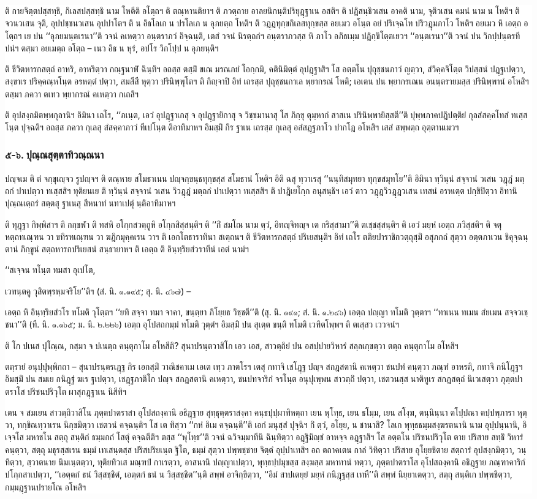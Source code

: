 
<p>ติ  กายจิตฺตปสฺสทฺธิ, กิเลสปสฺสทฺธิ นาม โหตีติ อโตฺถฯ ติ ตณฺหานติยาฯ ติ ภวตฺถาย อาลยนิกนฺติปริยุฎฺฐาเน อสติฯ ติ ปฎิสนฺธิวเสน อาคติ นาม, จุติวเสน คมนํ นาม น โหติฯ ติ จวนวเสน จุติ, อุปปชฺชนวเสน อุปปาโตฯ ติ น อิธโลเก น ปรโลเก น อุภยตฺถ โหติฯ ติ วฎฺฎทุกฺขกิเลสทุกฺขสฺส  อยเมว อโนฺต อยํ ปริเจฺฉโท ปริวฎุมภาโว โหติฯ อยเมว หิ เอตฺถ อโตฺถฯ เย ปน ‘‘อุภยมนฺตเรนา’’ติ วจนํ คเหตฺวา อนฺตราภวํ อิจฺฉนฺติ, เตสํ วจนํ นิรตฺถกํฯ อนฺตราภวสฺส หิ ภาโว อภิธเมฺม ปฎิกฺขิโตฺตเยวฯ ‘‘อนฺตเรนา’’ติ วจนํ ปน วิกปฺปนฺตรทีปนํฯ ตสฺมา อยเมตฺถ อโตฺถ – เนว อิธ น หุรํ, อปโร วิกโปฺป น อุภยนฺติฯ</p>


<p>ติ ชีวิตหารกสตฺถํ อาหริ, อาหริตฺวา กณฺฐนาฬํ ฉินฺทิฯ อถสฺส ตสฺมิํ ขเณ มรณภยํ โอกฺกมิ, คตินิมิตฺตํ อุปฎฺฐาสิฯ โส อตฺตโน ปุถุชฺชนภาวํ ญตฺวา, สํวิคฺคจิโตฺต  วิปสฺสนํ ปฎฺฐเปตฺวา, สงฺขาเร ปริคฺคณฺหโนฺต อรหตฺตํ ปตฺวา, สมสีสี หุตฺวา ปรินิพฺพุโตฯ ติ กิญฺจาปิ อิทํ เถรสฺส ปุถุชฺชนกาเล พฺยากรณํ โหติ; เอเตน ปน พฺยากรเณน อนนฺตรายมสฺส ปรินิพฺพานํ อโหสิฯ ตสฺมา ภควา ตเทว พฺยากรณํ คเหตฺวา กเถสิฯ</p>


<p>ติ อุปสงฺกมิตพฺพกุลานิฯ อิมินา เถโร, ‘‘ภเนฺต, เอวํ อุปฎฺฐาเกสุ จ อุปฎฺฐายิกาสุ จ วิชฺชมานาสุ โส ภิกฺขุ ตุมฺหากํ สาสเน ปรินิพฺพายิสฺสตี’’ติ ปุพฺพภาคปฎิปตฺติยํ กุลสํสคฺคโทสํ ทเสฺสโนฺต ปุจฺฉติฯ อถสฺส ภควา กุเลสุ สํสคฺคาภาวํ ทีเปโนฺต ติอาทิมาหฯ อิมสฺมิํ กิร ฐาเน เถรสฺส กุเลสุ อสํสฎฺฐภาโว ปากโฎ อโหสิฯ เสสํ สพฺพตฺถ อุตฺตานเมวฯ</p>


<h3>๕-๖. ปุณฺณสุตฺตาทิวณฺณนา</h3>
<p> ปญฺจเม ติ ตํ จกฺขุเญฺจว รูปญฺจฯ ติ ตณฺหาย สโมธาเนน ปญฺจกฺขนฺธทุกฺขสฺส สโมธานํ โหติฯ อิติ  ฉสุ ทฺวาเรสุ ‘‘นนฺทิสมุทยา ทุกฺขสมุทโย’’ติ อิมินา ทฺวินฺนํ สจฺจานํ วเสน  วฎฺฎํ มตฺถกํ ปาเปตฺวา ทเสฺสสิฯ ทุติยนเย ติ ทฺวินฺนํ สจฺจานํ วเสน วิวฎฺฎํ มตฺถกํ ปาเปตฺวา ทเสฺสสิฯ ติ ปาฎิเยโกฺก อนุสนฺธิฯ เอวํ ตาว วฎฺฎวิวฎฺฎวเสน เทสนํ อรหเตฺต ปกฺขิปิตฺวา อิทานิ ปุณฺณเตฺถรํ สตฺตสุ ฐาเนสุ สีหนาทํ นทาเปตุํ นฺติอาทิมาหฯ</p>


<p>ติ ทุฎฺฐา กิพฺพิสาฯ ติ กกฺขฬา ติ ทสหิ อโกฺกสวตฺถูหิ อโกฺกสิสฺสนฺติฯ ติ ‘‘กิํ สมโณ นาม ตฺวํ, อิทญฺจิทญฺจ เต กริสฺสามา’’ติ ตเชฺชสฺสนฺติฯ ติ เอวํ มยฺหํ เอตฺถ ภวิสฺสติฯ ติ จตุหตฺถทเณฺฑน วา ขทิรทเณฺฑน วา ฆฎิกมุคฺคเรน วาฯ ติ เอกโตธาราทินา สเตฺถนฯ ติ ชีวิตหารกสตฺถํ ปริเยสนฺติฯ อิทํ เถโร ตติยปาราชิกวตฺถุสฺมิํ อสุภกถํ สุตฺวา อตฺตภาเวน ชิคุจฺฉนฺตานํ ภิกฺขูนํ สตฺถหารกปริเยสนํ สนฺธายาหฯ ติ เอตฺถ ติ อินฺทฺริยสํวราทีนํ เอตํ นามํฯ</p>


<p>
‘‘สเจฺจน  
ทโนฺต ทมสา อุเปโต,  
  
เวทนฺตคู วุสิตพฺรหฺมจริโย’’ติฯ (สํ. นิ. ๑.๑๙๕; สุ. นิ. ๔๖๗) –  
</p>
  
<p>เอตฺถ หิ อินฺทฺริยสํวโร ทโมติ วุโตฺตฯ ‘‘ยทิ สจฺจา ทมา จาคา, ขนฺตฺยา ภิโยฺยธ วิชฺชตี’’ติ (สุ. นิ. ๑๙๑; สํ. นิ. ๑.๒๔๖) เอตฺถ ปญฺญา ทโมติ วุตฺตาฯ ‘‘ทาเนน ทเมน สํยเมน สจฺจวเชฺชนา’’ติ (ที. นิ. ๑.๑๖๕; ม. นิ. ๒.๒๒๖) เอตฺถ อุโปสถกมฺมํ ทโมติ วุตฺตํฯ อิมสฺมิํ ปน สุเตฺต ขนฺติ ทโมติ เวทิตโพฺพฯ ติ ตเสฺสว เววจนํฯ</p>


<p>ติ โก ปเนส ปุโณฺณ, กสฺมา จ ปเนตฺถ คนฺตุกาโม อโหสีติ? สุนาปรนฺตวาสิโก เอว เอส, สาวตฺถิยํ ปน อสปฺปายวิหารํ สลฺลเกฺขตฺวา ตตฺถ คนฺตุกาโม อโหสิฯ</p>


<p>ตตฺรายํ  อนุปฺปุพฺพิกถา – สุนาปรนฺตรเฎฺฐ กิร เอกสฺมิํ วาณิชคาเม เอเต เทฺว ภาตโรฯ เตสุ กทาจิ เชโฎฺฐ ปญฺจ สกฎสตานิ คเหตฺวา ชนปทํ  คนฺตฺวา ภณฺฑํ อาหรติ, กทาจิ กนิโฎฺฐฯ อิมสฺมิํ ปน สมเย กนิฎฺฐํ ฆเร ฐเปตฺวา, เชฎฺฐภาติโก ปญฺจ สกฎสตานิ คเหตฺวา, ชนปทจาริกํ จรโนฺต อนุปุเพฺพน สาวตฺถิํ ปตฺวา, เชตวนสฺส นาติทูเร สกฎสตฺถํ นิเวเสตฺวา ภุตฺตปาตราโส ปริชนปริวุโต ผาสุกฎฺฐาเน นิสีทิฯ</p>


<p>เตน จ สมเยน สาวตฺถิวาสิโน ภุตฺตปาตราสา อุโปสถงฺคานิ อธิฎฺฐาย สุทฺธุตฺตราสงฺคา คนฺธปุปฺผาทิหตฺถา เยน พุโทฺธ, เยน ธโมฺม, เยน สโงฺฆ, ตนฺนินฺนา ตโปฺปณา ตปฺปพฺภารา หุตฺวา, ทกฺขิณทฺวาเรน นิกฺขมิตฺวา เชตวนํ คจฺฉนฺติฯ โส เต ทิสฺวา ‘‘กหํ อิเม คจฺฉนฺตี’’ติ เอกํ มนุสฺสํ ปุจฺฉิฯ กิํ ตฺวํ, อโยฺย, น ชานาสิ? โลเก พุทฺธธมฺมสงฺฆรตนานิ นาม อุปฺปนฺนานิ, อิเจฺจโส มหาชโน สตฺถุ สนฺติกํ ธมฺมกถํ โสตุํ คจฺฉตีติฯ ตสฺส ‘‘พุโทฺธ’’ติ วจนํ ฉวิจมฺมาทีนิ ฉินฺทิตฺวา อฎฺฐิมิญฺชํ อาหจฺจ อฎฺฐาสิฯ โส อตฺตโน ปริชนปริวุโต ตาย ปริสาย สทฺธิํ วิหารํ คนฺตฺวา, สตฺถุ มธุรสฺสเรน ธมฺมํ เทเสนฺตสฺส ปริสปริยเนฺต ฐิโต, ธมฺมํ สุตฺวา ปพฺพชฺชาย จิตฺตํ อุปฺปาเทสิฯ อถ ตถาคเตน กาลํ วิทิตฺวา ปริสาย อุโยฺยชิตาย สตฺถารํ  อุปสงฺกมิตฺวา, วนฺทิตฺวา, สฺวาตนาย นิมเนฺตตฺวา, ทุติยทิวเส มณฺฑปํ กาเรตฺวา, อาสนานิ ปญฺญาเปตฺวา, พุทฺธปฺปมุขสฺส สงฺฆสฺส มหาทานํ ทตฺวา, ภุตฺตปาตราโส อุโปสถงฺคานิ อธิฎฺฐาย ภณฺฑาคาริกํ ปโกฺกสาเปตฺวา, ‘‘เอตฺตกํ ธนํ วิสฺสชฺชิตํ, เอตฺตกํ ธนํ น วิสฺสชฺชิต’’นฺติ สพฺพํ อาจิกฺขิตฺวา, ‘‘อิมํ สาปเตยฺยํ มยฺหํ กนิฎฺฐสฺส เทหี’’ติ สพฺพํ นิยฺยาเตตฺวา, สตฺถุ สนฺติเก ปพฺพชิตฺวา, กมฺมฎฺฐานปรายโณ อโหสิฯ</p>
